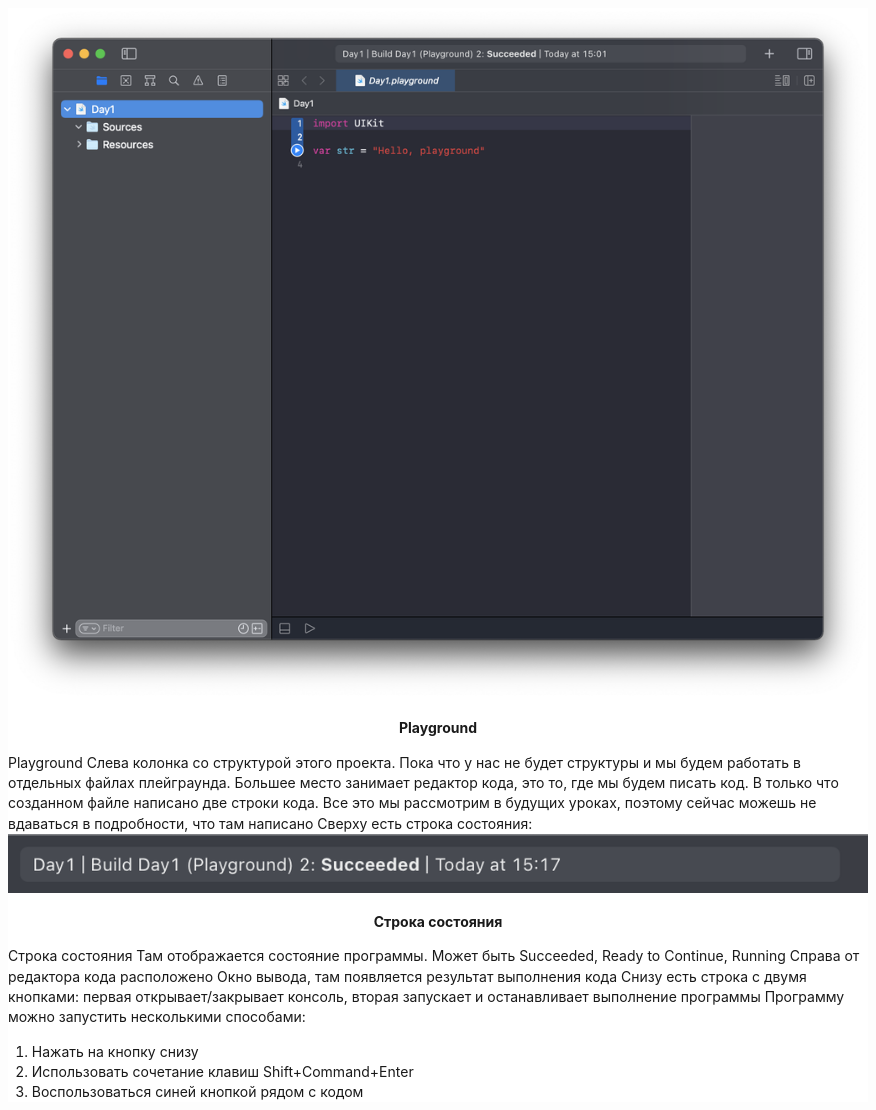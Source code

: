 ![Playground](/images/1-01/05.png)
<strong><p align="center">Playground</p></strong>

Playground
Слева колонка со структурой этого проекта. Пока что у нас не будет структуры и мы будем работать в отдельных файлах плейграунда. Большее место занимает редактор кода, это то, где мы будем писать код. В только что созданном файле написано две строки кода. Все это мы рассмотрим в будущих уроках, поэтому сейчас можешь не вдаваться в подробности, что там написано
Сверху есть строка состояния:
![Строка состояния](/images/1-01/06.png)
<strong><p align="center">Строка состояния</p></strong>

Строка состояния
Там отображается состояние программы. Может быть Succeeded, Ready to Continue, Running
Справа от редактора кода расположено Окно вывода, там появляется результат выполнения кода
Снизу есть строка с двумя кнопками: первая открывает/закрывает консоль, вторая запускает и останавливает выполнение программы
Программу можно запустить несколькими способами:
1. Нажать на кнопку снизу
2. Использовать сочетание клавиш Shift+Command+Enter
3. Воспользоваться синей кнопкой рядом с кодом